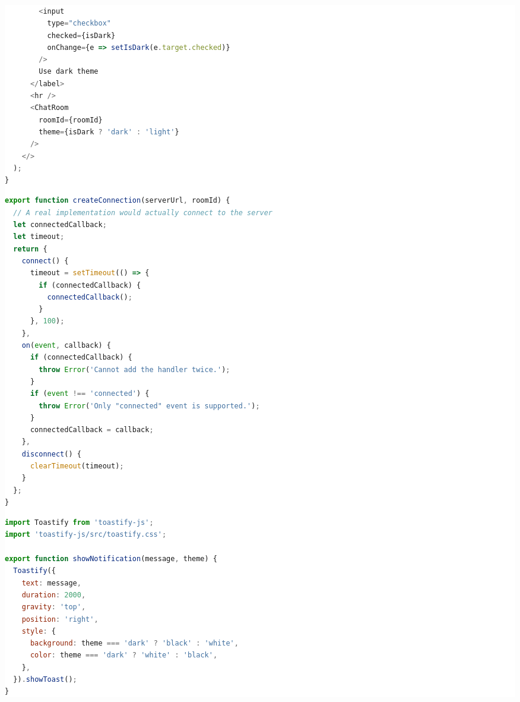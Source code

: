 ```js
        <input
          type="checkbox"
          checked={isDark}
          onChange={e => setIsDark(e.target.checked)}
        />
        Use dark theme
      </label>
      <hr />
      <ChatRoom
        roomId={roomId}
        theme={isDark ? 'dark' : 'light'}
      />
    </>
  );
}
```

```js src/chat.js
export function createConnection(serverUrl, roomId) {
  // A real implementation would actually connect to the server
  let connectedCallback;
  let timeout;
  return {
    connect() {
      timeout = setTimeout(() => {
        if (connectedCallback) {
          connectedCallback();
        }
      }, 100);
    },
    on(event, callback) {
      if (connectedCallback) {
        throw Error('Cannot add the handler twice.');
      }
      if (event !== 'connected') {
        throw Error('Only "connected" event is supported.');
      }
      connectedCallback = callback;
    },
    disconnect() {
      clearTimeout(timeout);
    }
  };
}
```

```js src/notifications.js hidden
import Toastify from 'toastify-js';
import 'toastify-js/src/toastify.css';

export function showNotification(message, theme) {
  Toastify({
    text: message,
    duration: 2000,
    gravity: 'top',
    position: 'right',
    style: {
      background: theme === 'dark' ? 'black' : 'white',
      color: theme === 'dark' ? 'white' : 'black',
    },
  }).showToast();
}
```
